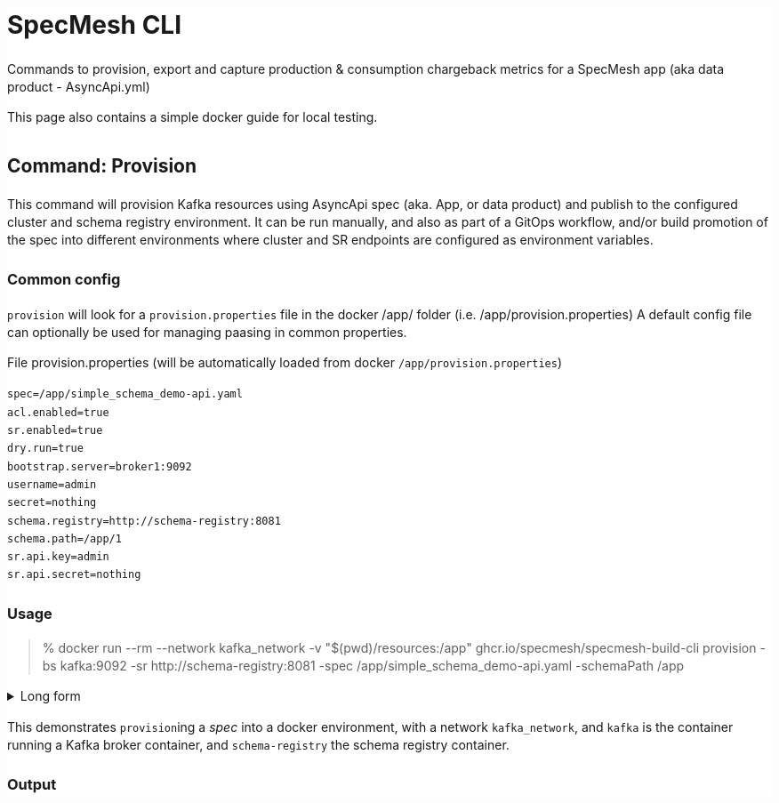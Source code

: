# SpecMesh CLI

Commands to provision, export and capture production & consumption chargeback metrics for a SpecMesh app (aka data product - AsyncApi.yml)

This page also contains a simple docker guide for local testing.


## Command: Provision

This command will provision Kafka resources using AsyncApi spec (aka. App, or data product) and publish to the configured cluster and schema registry environment. It can be run manually, and also as part of a GitOps workflow, and/or build promotion of the spec into different environments where cluster and SR endpoints are configured as environment variables.

### Common  config
`provision` will look for a `provision.properties` file in the docker /app/ folder (i.e. /app/provision.properties)
A default config file can optionally be used for managing paasing in common properties.


File provision.properties (will be automatically loaded from docker `/app/provision.properties`)
```properties
spec=/app/simple_schema_demo-api.yaml
acl.enabled=true
sr.enabled=true
dry.run=true
bootstrap.server=broker1:9092
username=admin
secret=nothing
schema.registry=http://schema-registry:8081
schema.path=/app/1
sr.api.key=admin
sr.api.secret=nothing

```

### Usage

> % docker run --rm --network kafka_network -v "$(pwd)/resources:/app" ghcr.io/specmesh/specmesh-build-cli  provision -bs kafka:9092  -sr http://schema-registry:8081 -spec /app/simple_schema_demo-api.yaml -schemaPath /app
> 

<details><summary>Long form</summary></details>
 

This demonstrates `provision`ing a *spec* into a docker environment, with a network `kafka_network`, and `kafka` is the container running a Kafka broker container, and `schema-registry` the schema registry container. 
 
### Output
